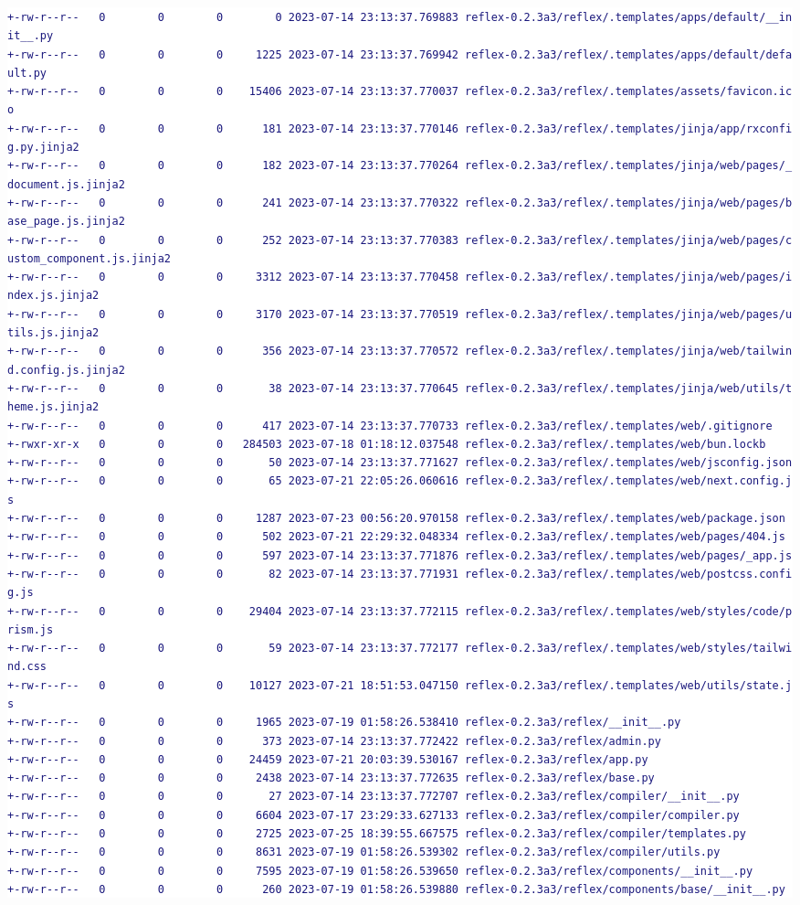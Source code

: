 ```diff
+-rw-r--r--   0        0        0        0 2023-07-14 23:13:37.769883 reflex-0.2.3a3/reflex/.templates/apps/default/__init__.py
+-rw-r--r--   0        0        0     1225 2023-07-14 23:13:37.769942 reflex-0.2.3a3/reflex/.templates/apps/default/default.py
+-rw-r--r--   0        0        0    15406 2023-07-14 23:13:37.770037 reflex-0.2.3a3/reflex/.templates/assets/favicon.ico
+-rw-r--r--   0        0        0      181 2023-07-14 23:13:37.770146 reflex-0.2.3a3/reflex/.templates/jinja/app/rxconfig.py.jinja2
+-rw-r--r--   0        0        0      182 2023-07-14 23:13:37.770264 reflex-0.2.3a3/reflex/.templates/jinja/web/pages/_document.js.jinja2
+-rw-r--r--   0        0        0      241 2023-07-14 23:13:37.770322 reflex-0.2.3a3/reflex/.templates/jinja/web/pages/base_page.js.jinja2
+-rw-r--r--   0        0        0      252 2023-07-14 23:13:37.770383 reflex-0.2.3a3/reflex/.templates/jinja/web/pages/custom_component.js.jinja2
+-rw-r--r--   0        0        0     3312 2023-07-14 23:13:37.770458 reflex-0.2.3a3/reflex/.templates/jinja/web/pages/index.js.jinja2
+-rw-r--r--   0        0        0     3170 2023-07-14 23:13:37.770519 reflex-0.2.3a3/reflex/.templates/jinja/web/pages/utils.js.jinja2
+-rw-r--r--   0        0        0      356 2023-07-14 23:13:37.770572 reflex-0.2.3a3/reflex/.templates/jinja/web/tailwind.config.js.jinja2
+-rw-r--r--   0        0        0       38 2023-07-14 23:13:37.770645 reflex-0.2.3a3/reflex/.templates/jinja/web/utils/theme.js.jinja2
+-rw-r--r--   0        0        0      417 2023-07-14 23:13:37.770733 reflex-0.2.3a3/reflex/.templates/web/.gitignore
+-rwxr-xr-x   0        0        0   284503 2023-07-18 01:18:12.037548 reflex-0.2.3a3/reflex/.templates/web/bun.lockb
+-rw-r--r--   0        0        0       50 2023-07-14 23:13:37.771627 reflex-0.2.3a3/reflex/.templates/web/jsconfig.json
+-rw-r--r--   0        0        0       65 2023-07-21 22:05:26.060616 reflex-0.2.3a3/reflex/.templates/web/next.config.js
+-rw-r--r--   0        0        0     1287 2023-07-23 00:56:20.970158 reflex-0.2.3a3/reflex/.templates/web/package.json
+-rw-r--r--   0        0        0      502 2023-07-21 22:29:32.048334 reflex-0.2.3a3/reflex/.templates/web/pages/404.js
+-rw-r--r--   0        0        0      597 2023-07-14 23:13:37.771876 reflex-0.2.3a3/reflex/.templates/web/pages/_app.js
+-rw-r--r--   0        0        0       82 2023-07-14 23:13:37.771931 reflex-0.2.3a3/reflex/.templates/web/postcss.config.js
+-rw-r--r--   0        0        0    29404 2023-07-14 23:13:37.772115 reflex-0.2.3a3/reflex/.templates/web/styles/code/prism.js
+-rw-r--r--   0        0        0       59 2023-07-14 23:13:37.772177 reflex-0.2.3a3/reflex/.templates/web/styles/tailwind.css
+-rw-r--r--   0        0        0    10127 2023-07-21 18:51:53.047150 reflex-0.2.3a3/reflex/.templates/web/utils/state.js
+-rw-r--r--   0        0        0     1965 2023-07-19 01:58:26.538410 reflex-0.2.3a3/reflex/__init__.py
+-rw-r--r--   0        0        0      373 2023-07-14 23:13:37.772422 reflex-0.2.3a3/reflex/admin.py
+-rw-r--r--   0        0        0    24459 2023-07-21 20:03:39.530167 reflex-0.2.3a3/reflex/app.py
+-rw-r--r--   0        0        0     2438 2023-07-14 23:13:37.772635 reflex-0.2.3a3/reflex/base.py
+-rw-r--r--   0        0        0       27 2023-07-14 23:13:37.772707 reflex-0.2.3a3/reflex/compiler/__init__.py
+-rw-r--r--   0        0        0     6604 2023-07-17 23:29:33.627133 reflex-0.2.3a3/reflex/compiler/compiler.py
+-rw-r--r--   0        0        0     2725 2023-07-25 18:39:55.667575 reflex-0.2.3a3/reflex/compiler/templates.py
+-rw-r--r--   0        0        0     8631 2023-07-19 01:58:26.539302 reflex-0.2.3a3/reflex/compiler/utils.py
+-rw-r--r--   0        0        0     7595 2023-07-19 01:58:26.539650 reflex-0.2.3a3/reflex/components/__init__.py
+-rw-r--r--   0        0        0      260 2023-07-19 01:58:26.539880 reflex-0.2.3a3/reflex/components/base/__init__.py
```